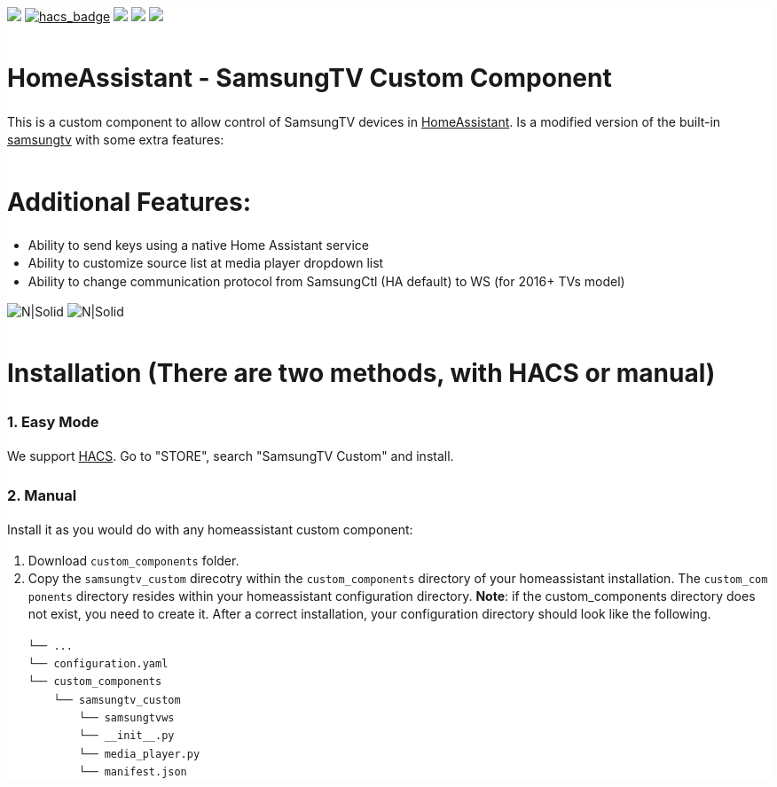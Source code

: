 [![](https://img.shields.io/github/release/roberodin/ha-samsungtv-custom/all.svg?style=for-the-badge)](https://github.com/roberodin/ha-samsungtv-custom/releases)
[![hacs_badge](https://img.shields.io/badge/HACS-Default-orange.svg?style=for-the-badge)](https://github.com/custom-components/hacs)
[![](https://img.shields.io/github/license/roberodin/ha-samsungtv-custom?style=for-the-badge)](LICENSE)
[![](https://img.shields.io/badge/MAINTAINER-%40roberodin-red?style=for-the-badge)](https://github.com/roberodin)
[![](https://img.shields.io/badge/COMMUNITY-FORUM-success?style=for-the-badge)](https://community.home-assistant.io)

# HomeAssistant - SamsungTV Custom Component

This is a custom component to allow control of SamsungTV devices in [HomeAssistant](https://home-assistant.io). Is a modified version of the built-in [samsungtv](https://www.home-assistant.io/integrations/samsungtv/) with some extra features:

# Additional Features:

* Ability to send keys using a native Home Assistant service
* Ability to customize source list at media player dropdown list
* Ability to change communication protocol from SamsungCtl (HA default) to WS (for 2016+ TVs model)

![N|Solid](https://i.imgur.com/8mCGZoO.png)
![N|Solid](https://i.imgur.com/t3e4bJB.png)


# Installation (There are two methods, with HACS or manual)

### 1. Easy Mode

We support [HACS](https://hacs.netlify.com/). Go to "STORE", search "SamsungTV Custom" and install.

### 2. Manual

Install it as you would do with any homeassistant custom component:

1. Download `custom_components` folder.
2. Copy the `samsungtv_custom` direcotry within the `custom_components` directory of your homeassistant installation. The `custom_components` directory resides within your homeassistant configuration directory.
**Note**: if the custom_components directory does not exist, you need to create it.
After a correct installation, your configuration directory should look like the following.
    ```
    └── ...
    └── configuration.yaml
    └── custom_components
        └── samsungtv_custom
            └── samsungtvws
            └── __init__.py
            └── media_player.py
            └── manifest.json
    ```
